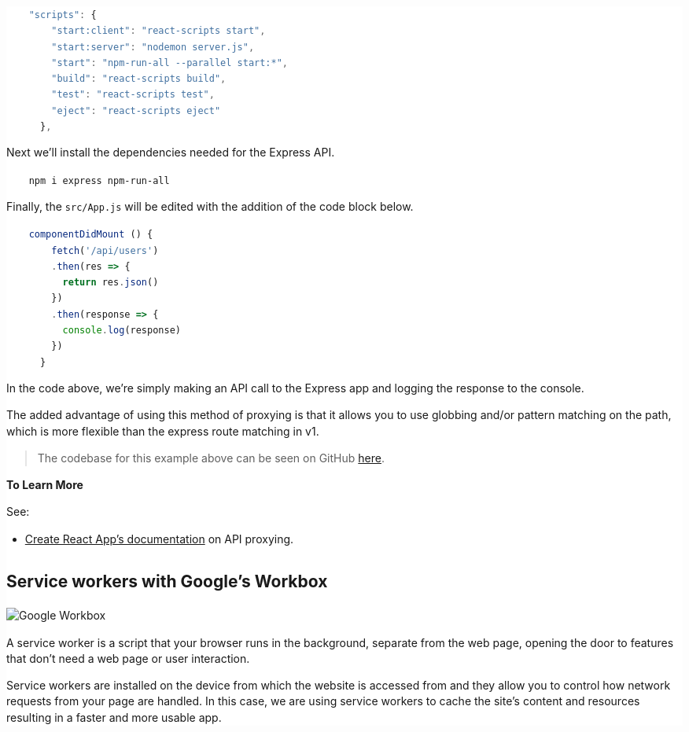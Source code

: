 ```js
    "scripts": {
        "start:client": "react-scripts start",
        "start:server": "nodemon server.js",
        "start": "npm-run-all --parallel start:*",
        "build": "react-scripts build",
        "test": "react-scripts test",
        "eject": "react-scripts eject"
      },
```

Next we’ll install the dependencies needed for the Express API.

```bash
    npm i express npm-run-all
```

Finally, the `src/App.js` will be edited with the addition of the code block below.

```js
    componentDidMount () {
        fetch('/api/users')
        .then(res => {
          return res.json()
        })
        .then(response => {
          console.log(response)
        })
      }
```

In the code above, we’re simply making an API call to the Express app and logging the response to the console.

The added advantage of using this method of proxying is that it allows you to use globbing and/or pattern matching on the path, which is more flexible than the express route matching in v1.

> The codebase for this example above can be seen on GitHub [here](https://github.com/yomete/new-create-react-app-v2/tree/api-proxying).

**To Learn More**

See:

- [Create React App’s documentation](https://github.com/facebook/create-react-app/blob/master/packages/react-scripts/template/README.md#configuring-the-proxy-manually) on API proxying.

## Service workers with Google’s Workbox

![Google Workbox](/assets/images/articles/whats-new-in-create-react-app/workbox.png)

A service worker is a script that your browser runs in the background, separate from the web page, opening the door to features that don’t need a web page or user interaction.

Service workers are installed on the device from which the website is accessed from and they allow you to control how network requests from your page are handled. In this case, we are using service workers to cache the site’s content and resources resulting in a faster and more usable app.
